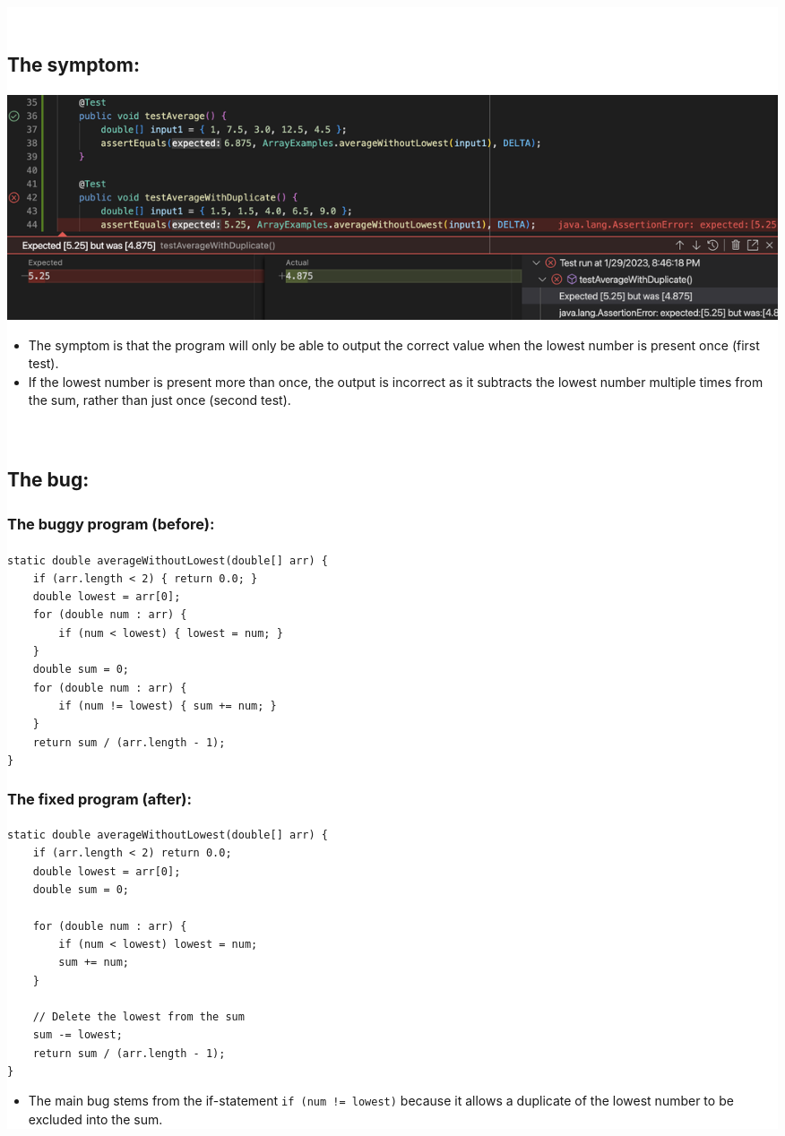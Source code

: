 <br>

## The symptom:

![Image](images/report2/2image2.png)
- The symptom is that the program will only be able to output the correct value when the lowest number is present once (first test). 
- If the lowest number is present more than once, the output is incorrect as it subtracts the lowest number multiple times from the sum, rather than just once (second test).

<br>

## The bug:
### The buggy program (before):
```
static double averageWithoutLowest(double[] arr) {
    if (arr.length < 2) { return 0.0; }
    double lowest = arr[0];
    for (double num : arr) {
        if (num < lowest) { lowest = num; }
    }
    double sum = 0;
    for (double num : arr) {
        if (num != lowest) { sum += num; }
    }
    return sum / (arr.length - 1);
}
```
### The fixed program (after):
```
static double averageWithoutLowest(double[] arr) {
    if (arr.length < 2) return 0.0;
    double lowest = arr[0];
    double sum = 0;

    for (double num : arr) {
        if (num < lowest) lowest = num; 
        sum += num;
    }

    // Delete the lowest from the sum
    sum -= lowest;
    return sum / (arr.length - 1);
}
```
- The main bug stems from the if-statement `if (num != lowest)` because it allows a duplicate of the lowest number to be excluded into the sum.